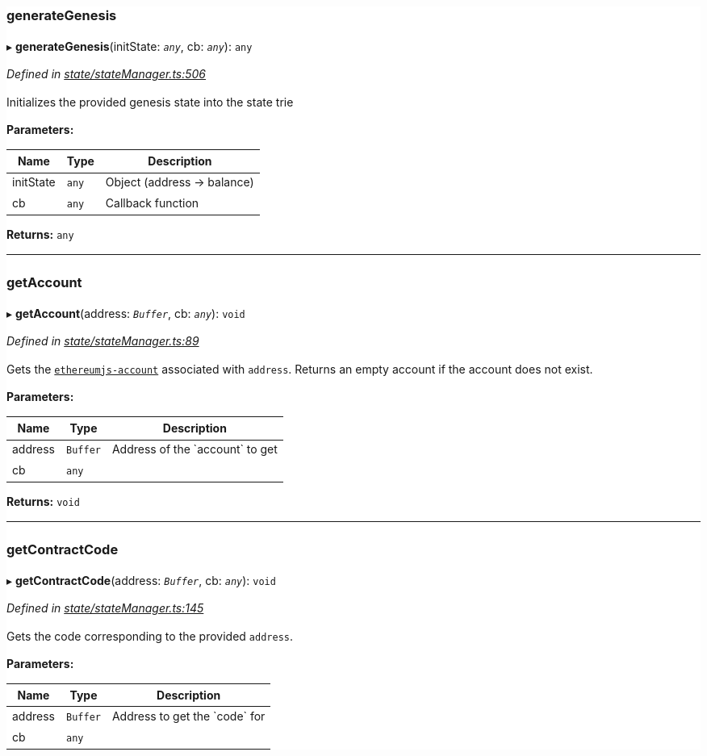###  generateGenesis

▸ **generateGenesis**(initState: *`any`*, cb: *`any`*): `any`

*Defined in [state/stateManager.ts:506](https://github.com/ethereumjs/ethereumjs-vm/blob/3e1633c/lib/state/stateManager.ts#L506)*

Initializes the provided genesis state into the state trie

**Parameters:**

| Name | Type | Description |
| ------ | ------ | ------ |
| initState | `any` |  Object (address -> balance) |
| cb | `any` |  Callback function |

**Returns:** `any`

___
<a id="getaccount"></a>

###  getAccount

▸ **getAccount**(address: *`Buffer`*, cb: *`any`*): `void`

*Defined in [state/stateManager.ts:89](https://github.com/ethereumjs/ethereumjs-vm/blob/3e1633c/lib/state/stateManager.ts#L89)*

Gets the [`ethereumjs-account`](https://github.com/ethereumjs/ethereumjs-account) associated with `address`. Returns an empty account if the account does not exist.

**Parameters:**

| Name | Type | Description |
| ------ | ------ | ------ |
| address | `Buffer` |  Address of the \`account\` to get |
| cb | `any` |   |

**Returns:** `void`

___
<a id="getcontractcode"></a>

###  getContractCode

▸ **getContractCode**(address: *`Buffer`*, cb: *`any`*): `void`

*Defined in [state/stateManager.ts:145](https://github.com/ethereumjs/ethereumjs-vm/blob/3e1633c/lib/state/stateManager.ts#L145)*

Gets the code corresponding to the provided `address`.

**Parameters:**

| Name | Type | Description |
| ------ | ------ | ------ |
| address | `Buffer` |  Address to get the \`code\` for |
| cb | `any` |   |
